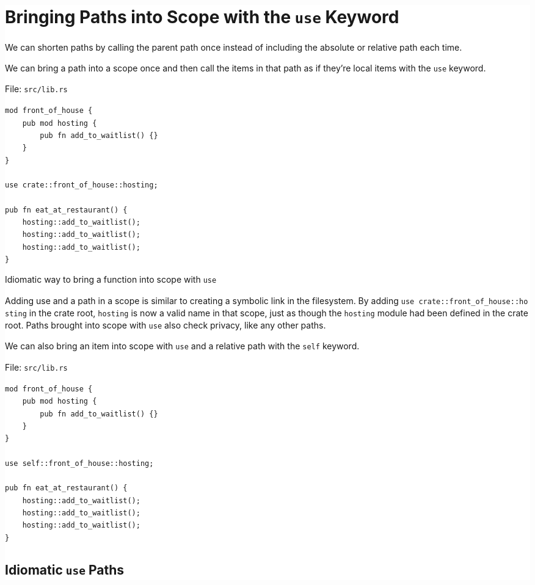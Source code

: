 # Bringing Paths into Scope with the `use` Keyword

We can shorten paths by calling the parent path once instead of including the absolute or relative path each time. 

We can bring a path into a scope once and then call the items in that path as if they’re local items with the `use` keyword.

File: `src/lib.rs`

```
mod front_of_house {
    pub mod hosting {
        pub fn add_to_waitlist() {}
    }
}

use crate::front_of_house::hosting;

pub fn eat_at_restaurant() {
    hosting::add_to_waitlist();
    hosting::add_to_waitlist();
    hosting::add_to_waitlist();
}
```
Idiomatic way to bring a function into scope with `use`

Adding use and a path in a scope is similar to creating a symbolic link in the filesystem. By adding `use crate::front_of_house::hosting` in the crate root, `hosting` is now a valid name in that scope, just as though the `hosting` module had been defined in the crate root. Paths brought into scope with `use` also check privacy, like any other paths.

We can also bring an item into scope with `use` and a relative path with the `self` keyword.

File: `src/lib.rs`

```
mod front_of_house {
    pub mod hosting {
        pub fn add_to_waitlist() {}
    }
}

use self::front_of_house::hosting;

pub fn eat_at_restaurant() {
    hosting::add_to_waitlist();
    hosting::add_to_waitlist();
    hosting::add_to_waitlist();
}
```

## Idiomatic `use` Paths
